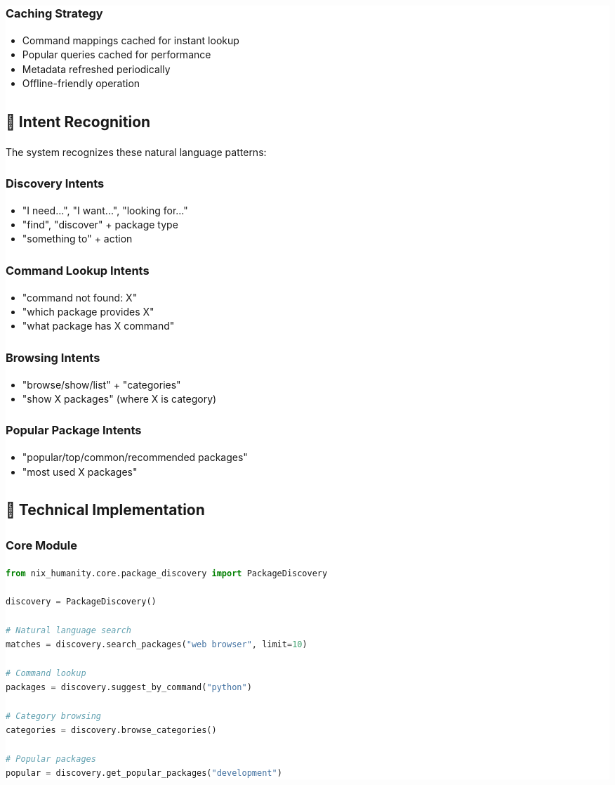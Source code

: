 ### Caching Strategy
- Command mappings cached for instant lookup
- Popular queries cached for performance
- Metadata refreshed periodically
- Offline-friendly operation

## 🎯 Intent Recognition

The system recognizes these natural language patterns:

### Discovery Intents
- "I need...", "I want...", "looking for..."
- "find", "discover" + package type
- "something to" + action

### Command Lookup Intents
- "command not found: X"
- "which package provides X"
- "what package has X command"

### Browsing Intents
- "browse/show/list" + "categories"
- "show X packages" (where X is category)

### Popular Package Intents
- "popular/top/common/recommended packages"
- "most used X packages"

## 🔧 Technical Implementation

### Core Module
```python
from nix_humanity.core.package_discovery import PackageDiscovery

discovery = PackageDiscovery()

# Natural language search
matches = discovery.search_packages("web browser", limit=10)

# Command lookup
packages = discovery.suggest_by_command("python")

# Category browsing
categories = discovery.browse_categories()

# Popular packages
popular = discovery.get_popular_packages("development")
```
